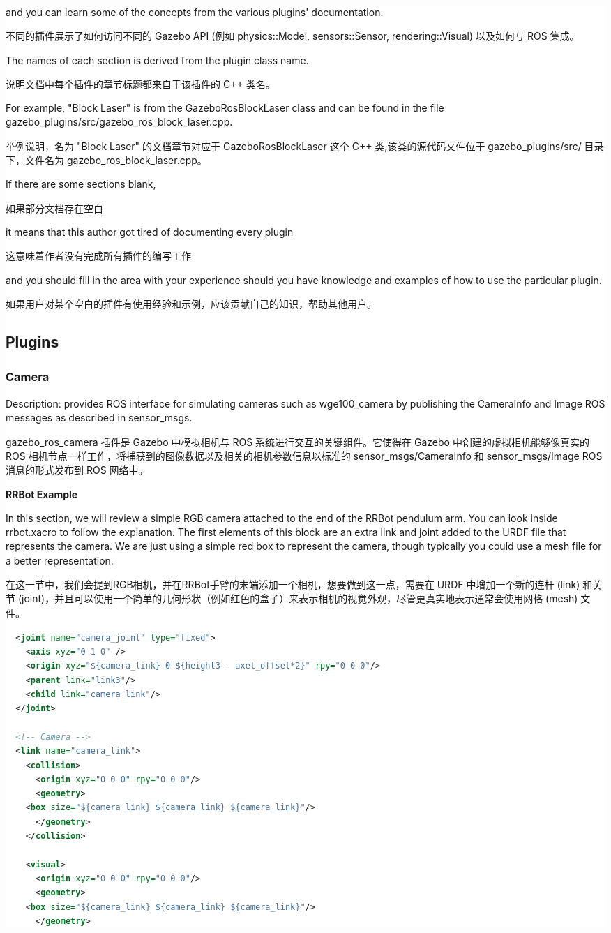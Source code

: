 and you can learn some of the concepts from the various plugins' documentation.

不同的插件展示了如何访问不同的 Gazebo API (例如 physics::Model, sensors::Sensor, rendering::Visual) 以及如何与 ROS 集成。


The names of each section is derived from the plugin class name. 

说明文档中每个插件的章节标题都来自于该插件的 C++ 类名。

For example, "Block Laser" is from the GazeboRosBlockLaser class and can be found in the file gazebo_plugins/src/gazebo_ros_block_laser.cpp.

举例说明，名为 "Block Laser" 的文档章节对应于 GazeboRosBlockLaser 这个 C++ 类,该类的源代码文件位于 gazebo_plugins/src/ 目录下，文件名为 gazebo_ros_block_laser.cpp。

If there are some sections blank, 

如果部分文档存在空白

it means that this author got tired of documenting every plugin 

这意味着作者没有完成所有插件的编写工作

and you should fill in the area with your experience should you have knowledge and examples of how to use the particular plugin.

如果用户对某个空白的插件有使用经验和示例，应该贡献自己的知识，帮助其他用户。

## Plugins

### Camera
Description: provides ROS interface for simulating cameras such as wge100_camera by publishing the CameraInfo and Image ROS messages as described in sensor_msgs.

gazebo_ros_camera 插件是 Gazebo 中模拟相机与 ROS 系统进行交互的关键组件。它使得在 Gazebo 中创建的虚拟相机能够像真实的 ROS 相机节点一样工作，将捕获到的图像数据以及相关的相机参数信息以标准的 sensor_msgs/CameraInfo 和 sensor_msgs/Image ROS 消息的形式发布到 ROS 网络中。

**RRBot Example**

In this section, we will review a simple RGB camera attached to the end of the RRBot pendulum arm. You can look inside rrbot.xacro to follow the explanation. The first elements of this block are an extra link and joint added to the URDF file that represents the camera. We are just using a simple red box to represent the camera, though typically you could use a mesh file for a better representation.

在这一节中，我们会提到RGB相机，并在RRBot手臂的末端添加一个相机，想要做到这一点，需要在 URDF 中增加一个新的连杆 (link) 和关节 (joint)，并且可以使用一个简单的几何形状（例如红色的盒子）来表示相机的视觉外观，尽管更真实地表示通常会使用网格 (mesh) 文件。

```xml
  <joint name="camera_joint" type="fixed">
    <axis xyz="0 1 0" />
    <origin xyz="${camera_link} 0 ${height3 - axel_offset*2}" rpy="0 0 0"/>
    <parent link="link3"/>
    <child link="camera_link"/>
  </joint>

  <!-- Camera -->
  <link name="camera_link">
    <collision>
      <origin xyz="0 0 0" rpy="0 0 0"/>
      <geometry>
    <box size="${camera_link} ${camera_link} ${camera_link}"/>
      </geometry>
    </collision>

    <visual>
      <origin xyz="0 0 0" rpy="0 0 0"/>
      <geometry>
    <box size="${camera_link} ${camera_link} ${camera_link}"/>
      </geometry>
```